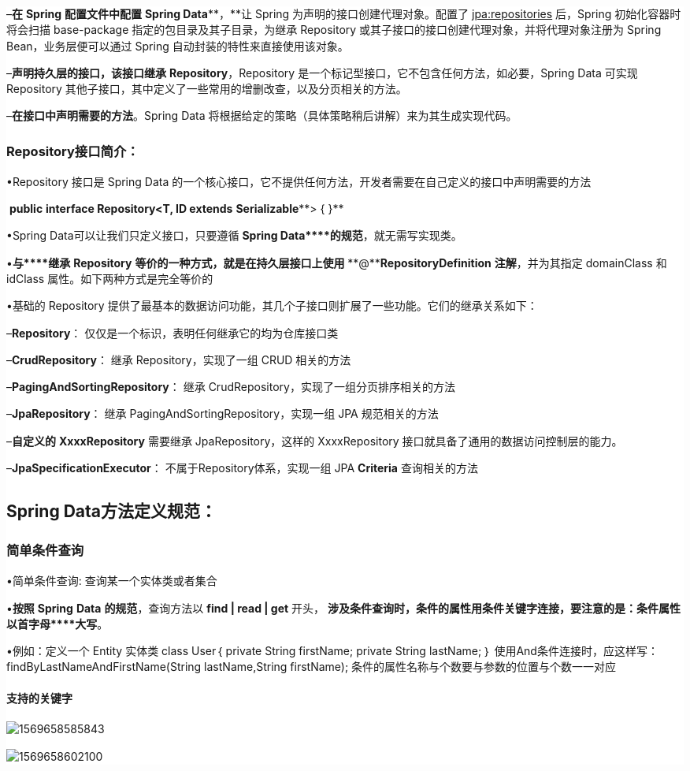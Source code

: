–**在** **Spring** **配置文件中配置** **Spring Data****，**让 Spring 为声明的接口创建代理对象。配置了 <jpa:repositories> 后，Spring 初始化容器时将会扫描 base-package  指定的包目录及其子目录，为继承 Repository 或其子接口的接口创建代理对象，并将代理对象注册为 Spring Bean，业务层便可以通过 Spring 自动封装的特性来直接使用该对象。

–**声明持久层的接口，该接口继承**  **Repository**，Repository 是一个标记型接口，它不包含任何方法，如必要，Spring Data 可实现 Repository 其他子接口，其中定义了一些常用的增删改查，以及分页相关的方法。

–**在接口中声明需要****的方****法**。Spring Data 将根据给定的策略（具体策略稍后讲解）来为其生成实现代码。

### Repository接口简介：

•Repository 接口是 Spring Data 的一个核心接口，它不提供任何方法，开发者需要在自己定义的接口中声明需要的方法 

​    **public** **interface Repository<T, ID extends** **Serializable****> { }** 

•Spring Data可以让我们只定义接口，只要遵循 **Spring Data****的规范**，就无需写实现类。  

•**与****继承** **Repository** **等价的一种方式，就是在持久层接口上使用** **@****RepositoryDefinition** **注解**，并为其指定 domainClass 和 idClass 属性。如下两种方式是完全等价的

•基础的 Repository 提供了最基本的数据访问功能，其几个子接口则扩展了一些功能。它们的继承关系如下： 

–**Repository**： 仅仅是一个标识，表明任何继承它的均为仓库接口类

–**CrudRepository**： 继承 Repository，实现了一组 CRUD 相关的方法 

–**PagingAndSortingRepository**： 继承 CrudRepository，实现了一组分页排序相关的方法 

–**JpaRepository**： 继承 PagingAndSortingRepository，实现一组 JPA 规范相关的方法 

–**自定义的** **XxxxRepository** 需要继承 JpaRepository，这样的 XxxxRepository 接口就具备了通用的数据访问控制层的能力。

–**JpaSpecificationExecutor**： 不属于Repository体系，实现一组 JPA **Criteria** 查询相关的方法 

## Spring Data方法定义规范：

### 简单条件查询

•简单条件查询: 查询某一个实体类或者集合 

•**按照** **Spring** **Data** **的规范**，查询方法以 **find | read | get** 开头， 
 **涉及条件查询时，条件的属性用条件关键字连接，要注意的是：条件属性以首字母****大写**。 

•例如：定义一个 Entity 实体类 
 class User｛ 
   private String firstName; 
   private String lastName; 
 ｝ 
 使用And条件连接时，应这样写： 
 findByLastNameAndFirstName(String lastName,String firstName); 
 条件的属性名称与个数要与参数的位置与个数一一对应 

#### 支持的关键字

![1569658585843](C:\Users\leoill\AppData\Roaming\Typora\typora-user-images\1569658585843.png)

![1569658602100](C:\Users\leoill\AppData\Roaming\Typora\typora-user-images\1569658602100.png)
